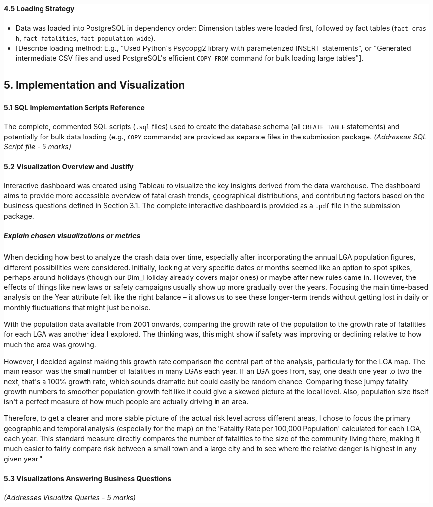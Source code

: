 #### **4.5 Loading Strategy**

- Data was loaded into PostgreSQL in dependency order: Dimension tables were loaded first, followed by fact tables (`fact_crash`, `fact_fatalities`, `fact_population_wide`).
- [Describe loading method: E.g., "Used Python's Psycopg2 library with parameterized INSERT statements", or "Generated intermediate CSV files and used PostgreSQL's efficient `COPY FROM` command for bulk loading large tables"].

## **5. Implementation and Visualization**

#### **5.1 SQL Implementation Scripts Reference**

The complete, commented SQL scripts (`.sql` files) used to create the database schema (all `CREATE TABLE` statements) and potentially for bulk data loading (e.g., `COPY` commands) are provided as separate files in the submission package. _(Addresses SQL Script file - 5 marks)_

#### **5.2 Visualization Overview and Justify**

Interactive dashboard was created using Tableau to visualize the key insights derived from the data warehouse. The dashboard aims to provide more accessible overview of fatal crash trends, geographical distributions, and contributing factors based on the business questions defined in Section 3.1. The complete interactive dashboard is provided as a `.pdf` file in the submission package.

##### Explain chosen visualizations or metrics

When deciding how best to analyze the crash data over time, especially after incorporating the annual LGA population figures, different possibilities were considered. Initially, looking at very specific dates or months seemed like an option to spot spikes, perhaps around holidays (though our Dim_Holiday already covers major ones) or maybe after new rules came in. However, the effects of things like new laws or safety campaigns usually show up more gradually over the years. Focusing the main time-based analysis on the Year attribute felt like the right balance – it allows us to see these longer-term trends without getting lost in daily or monthly fluctuations that might just be noise.

With the population data available from 2001 onwards, comparing the growth rate of the population to the growth rate of fatalities for each LGA was another idea I explored. The thinking was, this might show if safety was improving or declining relative to how much the area was growing.

However, I decided against making this growth rate comparison the central part of the analysis, particularly for the LGA map. The main reason was the small number of fatalities in many LGAs each year. If an LGA goes from, say, one death one year to two the next, that's a 100% growth rate, which sounds dramatic but could easily be random chance. Comparing these jumpy fatality growth numbers to smoother population growth felt like it could give a skewed picture at the local level. Also, population size itself isn't a perfect measure of how much people are actually driving in an area.

Therefore, to get a clearer and more stable picture of the actual risk level across different areas, I chose to focus the primary geographic and temporal analysis (especially for the map) on the 'Fatality Rate per 100,000 Population' calculated for each LGA, each year. This standard measure directly compares the number of fatalities to the size of the community living there, making it much easier to fairly compare risk between a small town and a large city and to see where the relative danger is highest in any given year."

#### **5.3 Visualizations Answering Business Questions**

_(Addresses Visualize Queries - 5 marks)_
